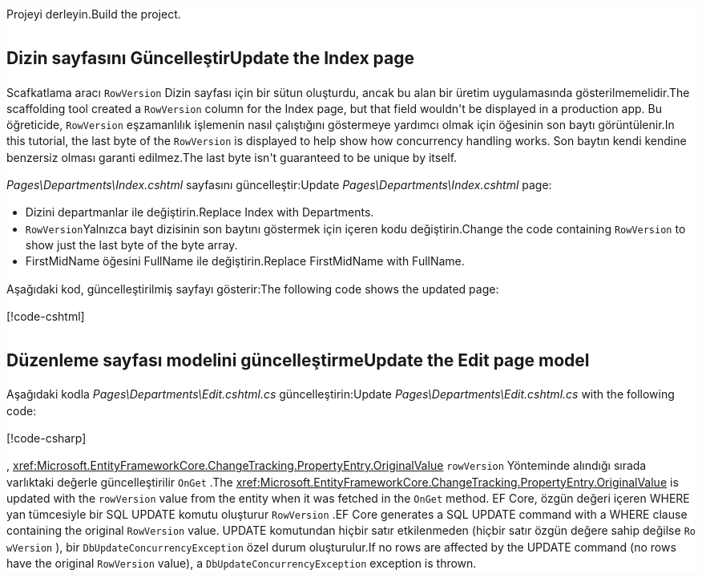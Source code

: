 
<span data-ttu-id="9da17-229">Projeyi derleyin.</span><span class="sxs-lookup"><span data-stu-id="9da17-229">Build the project.</span></span>

## <a name="update-the-index-page"></a><span data-ttu-id="9da17-230">Dizin sayfasını Güncelleştir</span><span class="sxs-lookup"><span data-stu-id="9da17-230">Update the Index page</span></span>

<span data-ttu-id="9da17-231">Scafkatlama aracı `RowVersion` Dizin sayfası için bir sütun oluşturdu, ancak bu alan bir üretim uygulamasında gösterilmemelidir.</span><span class="sxs-lookup"><span data-stu-id="9da17-231">The scaffolding tool created a `RowVersion` column for the Index page, but that field wouldn't be displayed in a production app.</span></span> <span data-ttu-id="9da17-232">Bu öğreticide, `RowVersion` eşzamanlılık işlemenin nasıl çalıştığını göstermeye yardımcı olmak için öğesinin son baytı görüntülenir.</span><span class="sxs-lookup"><span data-stu-id="9da17-232">In this tutorial, the last byte of the `RowVersion` is displayed to help show how concurrency handling works.</span></span> <span data-ttu-id="9da17-233">Son baytın kendi kendine benzersiz olması garanti edilmez.</span><span class="sxs-lookup"><span data-stu-id="9da17-233">The last byte isn't guaranteed to be unique by itself.</span></span>

<span data-ttu-id="9da17-234">*Pages\Departments\Index.cshtml* sayfasını güncelleştir:</span><span class="sxs-lookup"><span data-stu-id="9da17-234">Update *Pages\Departments\Index.cshtml* page:</span></span>

* <span data-ttu-id="9da17-235">Dizini departmanlar ile değiştirin.</span><span class="sxs-lookup"><span data-stu-id="9da17-235">Replace Index with Departments.</span></span>
* <span data-ttu-id="9da17-236">`RowVersion`Yalnızca bayt dizisinin son baytını göstermek için içeren kodu değiştirin.</span><span class="sxs-lookup"><span data-stu-id="9da17-236">Change the code containing `RowVersion` to show just the last byte of the byte array.</span></span>
* <span data-ttu-id="9da17-237">FirstMidName öğesini FullName ile değiştirin.</span><span class="sxs-lookup"><span data-stu-id="9da17-237">Replace FirstMidName with FullName.</span></span>

<span data-ttu-id="9da17-238">Aşağıdaki kod, güncelleştirilmiş sayfayı gösterir:</span><span class="sxs-lookup"><span data-stu-id="9da17-238">The following code shows the updated page:</span></span>

[!code-cshtml[](intro/samples/cu30/Pages/Departments/Index.cshtml?highlight=5,8,29,48,51)]

## <a name="update-the-edit-page-model"></a><span data-ttu-id="9da17-239">Düzenleme sayfası modelini güncelleştirme</span><span class="sxs-lookup"><span data-stu-id="9da17-239">Update the Edit page model</span></span>

<span data-ttu-id="9da17-240">Aşağıdaki kodla *Pages\Departments\Edit.cshtml.cs* güncelleştirin:</span><span class="sxs-lookup"><span data-stu-id="9da17-240">Update *Pages\Departments\Edit.cshtml.cs* with the following code:</span></span>

[!code-csharp[](intro/samples/cu30/Pages/Departments/Edit.cshtml.cs?name=snippet_All)]

<span data-ttu-id="9da17-241">, <xref:Microsoft.EntityFrameworkCore.ChangeTracking.PropertyEntry.OriginalValue> `rowVersion` Yönteminde alındığı sırada varlıktaki değerle güncelleştirilir `OnGet` .</span><span class="sxs-lookup"><span data-stu-id="9da17-241">The <xref:Microsoft.EntityFrameworkCore.ChangeTracking.PropertyEntry.OriginalValue> is updated with the `rowVersion` value from the entity when it was fetched in the `OnGet` method.</span></span> <span data-ttu-id="9da17-242">EF Core, özgün değeri içeren WHERE yan tümcesiyle bir SQL UPDATE komutu oluşturur `RowVersion` .</span><span class="sxs-lookup"><span data-stu-id="9da17-242">EF Core generates a SQL UPDATE command with a WHERE clause containing the original `RowVersion` value.</span></span> <span data-ttu-id="9da17-243">UPDATE komutundan hiçbir satır etkilenmeden (hiçbir satır özgün değere sahip değilse `RowVersion` ), bir `DbUpdateConcurrencyException` özel durum oluşturulur.</span><span class="sxs-lookup"><span data-stu-id="9da17-243">If no rows are affected by the UPDATE command (no rows have the original `RowVersion` value), a `DbUpdateConcurrencyException` exception is thrown.</span></span>
